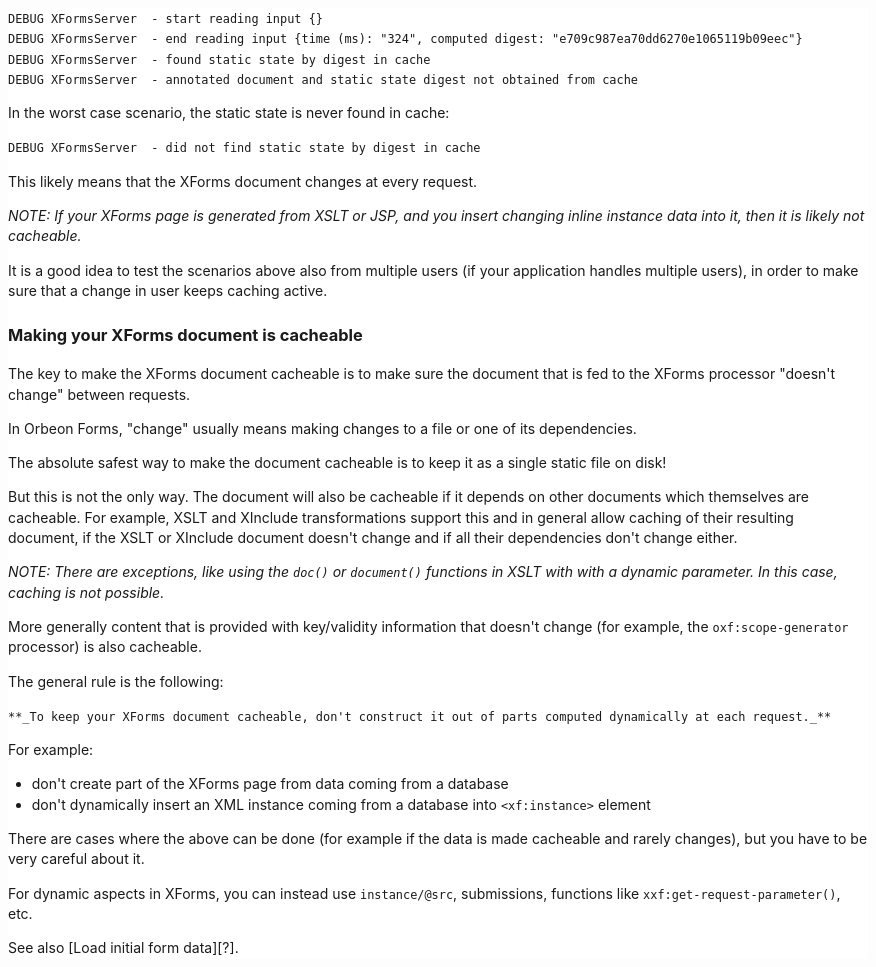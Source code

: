 ```xml
DEBUG XFormsServer  - start reading input {}
DEBUG XFormsServer  - end reading input {time (ms): "324", computed digest: "e709c987ea70dd6270e1065119b09eec"}
DEBUG XFormsServer  - found static state by digest in cache
DEBUG XFormsServer  - annotated document and static state digest not obtained from cache
```

In the worst case scenario, the static state is never found in cache:

```xml
DEBUG XFormsServer  - did not find static state by digest in cache
```
  
This likely means that the XForms document changes at every request.

_NOTE: If your XForms page is generated from XSLT or JSP, and you insert changing inline instance data into it, then it is likely not cacheable._

It is a good idea to test the scenarios above also from multiple users (if your application handles multiple users), in order to make sure that a change in user keeps caching active.

### Making your XForms document is cacheable

The key to make the XForms document cacheable is to make sure the document that is fed to the XForms processor "doesn't change" between requests.

In Orbeon Forms, "change" usually means making changes to a file or one of its dependencies.

The absolute safest way to make the document cacheable is to keep it as a single static file on disk!

But this is not the only way. The document will also be cacheable if it depends on other documents which themselves are cacheable. For example, XSLT and XInclude transformations support this and in general allow caching of their resulting document, if the XSLT or XInclude document doesn't change and if all their dependencies don't change either.

_NOTE: There are exceptions, like using the `doc()` or `document()` functions in XSLT with with a dynamic parameter. In this case, caching is not possible._

More generally content that is provided with key/validity information that doesn't change (for example, the `oxf:scope-generator` processor) is also cacheable.

The general rule is the following:

    **_To keep your XForms document cacheable, don't construct it out of parts computed dynamically at each request._**

For example:

* don't create part of the XForms page from data coming from a database
* don't dynamically insert an XML instance coming from a database into `<xf:instance>` element

There are cases where the above can be done (for example if the data is made cacheable and rarely changes), but you have to be very careful about it.

For dynamic aspects in XForms, you can instead use `instance/@src`, submissions, functions like `xxf:get-request-parameter()`, etc.

See also [Load initial form data][?].


[1]: http://en.wikipedia.org/wiki/Hyper-threading
[2]: http://orbeon-forms-ops-users.24843.n4.nabble.com/Tomcat-Java-memory-optimization-td44935.html
[3]: http://tomcat.apache.org/tomcat-5.5-doc/config/http.html
[4]: http://wiki.orbeon.com/forms/doc/developer-guide/admin/performance-tuning#TOC-Apache-configuration
[5]: http://httpd.apache.org/docs/2.2/mod/mod_proxy.html
[6]: http://httpd.apache.org/docs/2.2/mpm.html
[7]: http://httpd.apache.org/docs/2.2/mod/mpm_winnt.html
[8]: http://httpd.apache.org/docs/2.1/mod/prefork.html
[9]: http://httpd.apache.org/docs/2.0/programs/ab.html
[10]: http://wiki.orbeon.com/forms/_/rsrc/1278373666668/doc/developer-guide/admin/performance-tuning/jmeter-concurrent.png
[11]: http://wiki.orbeon.com/forms/doc/developer-guide/admin-tuning#TOC-Customize-the-standard-epilogue
[13]: https://blog.orbeon.com/2006/12/configuring-apache-front-end-for-orbeon_27.html
[14]: http://wiki.orbeon.com/forms/doc/developer-guide/xforms-performance-settings
[15]: contributors/state-handling.md
[16]: http://wiki.orbeon.com/forms/doc/developer-guide/xforms-logging